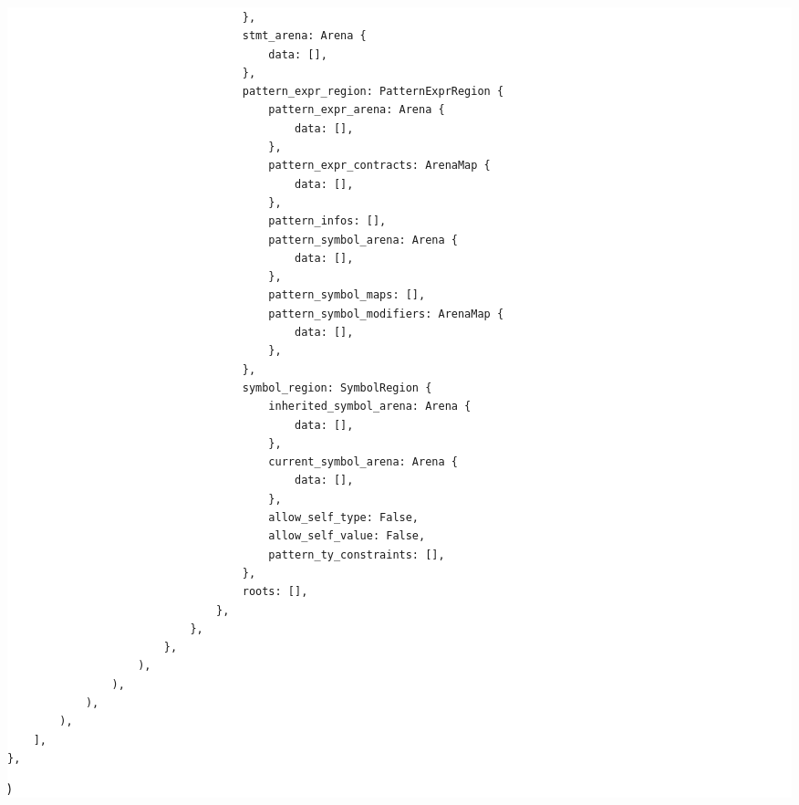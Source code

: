                                         },
                                        stmt_arena: Arena {
                                            data: [],
                                        },
                                        pattern_expr_region: PatternExprRegion {
                                            pattern_expr_arena: Arena {
                                                data: [],
                                            },
                                            pattern_expr_contracts: ArenaMap {
                                                data: [],
                                            },
                                            pattern_infos: [],
                                            pattern_symbol_arena: Arena {
                                                data: [],
                                            },
                                            pattern_symbol_maps: [],
                                            pattern_symbol_modifiers: ArenaMap {
                                                data: [],
                                            },
                                        },
                                        symbol_region: SymbolRegion {
                                            inherited_symbol_arena: Arena {
                                                data: [],
                                            },
                                            current_symbol_arena: Arena {
                                                data: [],
                                            },
                                            allow_self_type: False,
                                            allow_self_value: False,
                                            pattern_ty_constraints: [],
                                        },
                                        roots: [],
                                    },
                                },
                            },
                        ),
                    ),
                ),
            ),
        ],
    },
)